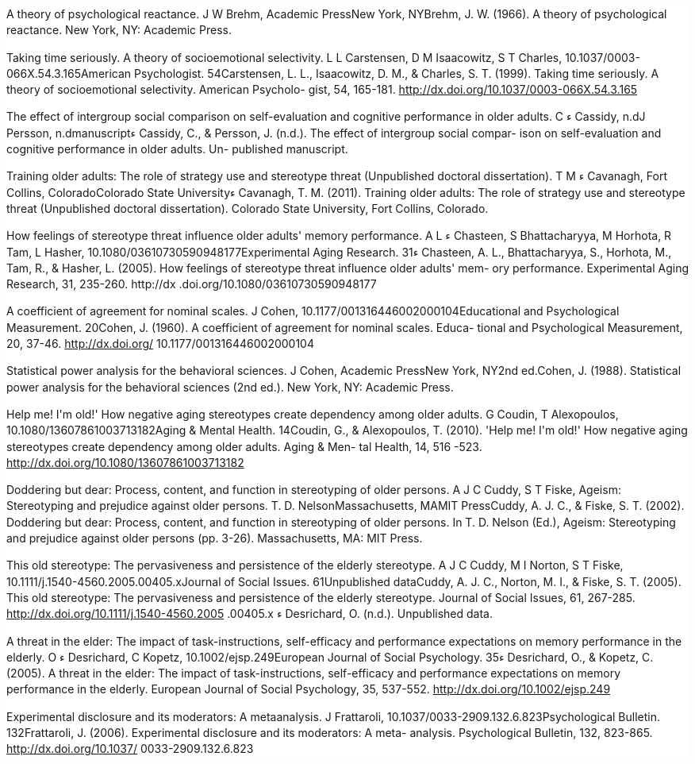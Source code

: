 A theory of psychological reactance. J W Brehm, Academic PressNew York, NYBrehm, J. W. (1966). A theory of psychological reactance. New York, NY: Academic Press.

Taking time seriously. A theory of socioemotional selectivity. L L Carstensen, D M Isaacowitz, S T Charles, 10.1037/0003-066X.54.3.165American Psychologist. 54Carstensen, L. L., Isaacowitz, D. M., & Charles, S. T. (1999). Taking time seriously. A theory of socioemotional selectivity. American Psycholo- gist, 54, 165-181. http://dx.doi.org/10.1037/0003-066X.54.3.165

The effect of intergroup social comparison on self-evaluation and cognitive performance in older adults. C ‫ء‬ Cassidy, n.dJ Persson, n.dmanuscript‫ء‬ Cassidy, C., & Persson, J. (n.d.). The effect of intergroup social compar- ison on self-evaluation and cognitive performance in older adults. Un- published manuscript.

Training older adults: The role of strategy use and stereotype threat (Unpublished doctoral dissertation). T M ‫ء‬ Cavanagh, Fort Collins, ColoradoColorado State University‫ء‬ Cavanagh, T. M. (2011). Training older adults: The role of strategy use and stereotype threat (Unpublished doctoral dissertation). Colorado State University, Fort Collins, Colorado.

How feelings of stereotype threat influence older adults' memory performance. A L ‫ء‬ Chasteen, S Bhattacharyya, M Horhota, R Tam, L Hasher, 10.1080/03610730590948177Experimental Aging Research. 31‫ء‬ Chasteen, A. L., Bhattacharyya, S., Horhota, M., Tam, R., & Hasher, L. (2005). How feelings of stereotype threat influence older adults' mem- ory performance. Experimental Aging Research, 31, 235-260. http://dx .doi.org/10.1080/03610730590948177

A coefficient of agreement for nominal scales. J Cohen, 10.1177/001316446002000104Educational and Psychological Measurement. 20Cohen, J. (1960). A coefficient of agreement for nominal scales. Educa- tional and Psychological Measurement, 20, 37-46. http://dx.doi.org/ 10.1177/001316446002000104

Statistical power analysis for the behavioral sciences. J Cohen, Academic PressNew York, NY2nd ed.Cohen, J. (1988). Statistical power analysis for the behavioral sciences (2nd ed.). New York, NY: Academic Press.

Help me! I'm old!' How negative aging stereotypes create dependency among older adults. G Coudin, T Alexopoulos, 10.1080/13607861003713182Aging & Mental Health. 14Coudin, G., & Alexopoulos, T. (2010). 'Help me! I'm old!' How negative aging stereotypes create dependency among older adults. Aging & Men- tal Health, 14, 516 -523. http://dx.doi.org/10.1080/13607861003713182

Doddering but dear: Process, content, and function in stereotyping of older persons. A J C Cuddy, S T Fiske, Ageism: Stereotyping and prejudice against older persons. T. D. NelsonMassachusetts, MAMIT PressCuddy, A. J. C., & Fiske, S. T. (2002). Doddering but dear: Process, content, and function in stereotyping of older persons. In T. D. Nelson (Ed.), Ageism: Stereotyping and prejudice against older persons (pp. 3-26). Massachusetts, MA: MIT Press.

This old stereotype: The pervasiveness and persistence of the elderly stereotype. A J C Cuddy, M I Norton, S T Fiske, 10.1111/j.1540-4560.2005.00405.xJournal of Social Issues. 61Unpublished dataCuddy, A. J. C., Norton, M. I., & Fiske, S. T. (2005). This old stereotype: The pervasiveness and persistence of the elderly stereotype. Journal of Social Issues, 61, 267-285. http://dx.doi.org/10.1111/j.1540-4560.2005 .00405.x ‫ء‬ Desrichard, O. (n.d.). Unpublished data.

A threat in the elder: The impact of task-instructions, self-efficacy and performance expectations on memory performance in the elderly. O ‫ء‬ Desrichard, C Kopetz, 10.1002/ejsp.249European Journal of Social Psychology. 35‫ء‬ Desrichard, O., & Kopetz, C. (2005). A threat in the elder: The impact of task-instructions, self-efficacy and performance expectations on memory performance in the elderly. European Journal of Social Psychology, 35, 537-552. http://dx.doi.org/10.1002/ejsp.249

Experimental disclosure and its moderators: A metaanalysis. J Frattaroli, 10.1037/0033-2909.132.6.823Psychological Bulletin. 132Frattaroli, J. (2006). Experimental disclosure and its moderators: A meta- analysis. Psychological Bulletin, 132, 823-865. http://dx.doi.org/10.1037/ 0033-2909.132.6.823
